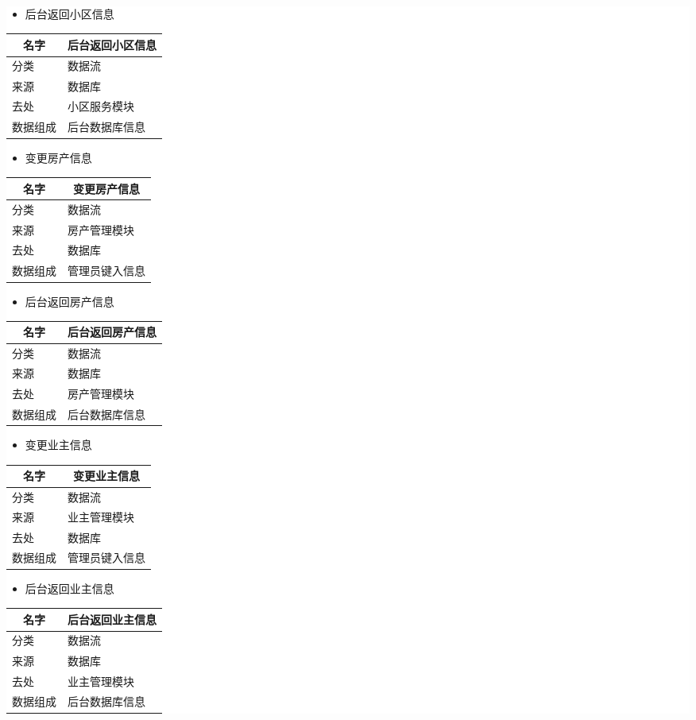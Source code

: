 - 后台返回小区信息

| 名字     | 后台返回小区信息 |
| -------- | ---------------- |
| 分类     | 数据流           |
| 来源     | 数据库           |
| 去处     | 小区服务模块     |
| 数据组成 | 后台数据库信息   |

- 变更房产信息

| 名字     | 变更房产信息   |
| -------- | -------------- |
| 分类     | 数据流         |
| 来源     | 房产管理模块   |
| 去处     | 数据库         |
| 数据组成 | 管理员键入信息 |

- 后台返回房产信息

| 名字     | 后台返回房产信息 |
| -------- | ---------------- |
| 分类     | 数据流           |
| 来源     | 数据库           |
| 去处     | 房产管理模块     |
| 数据组成 | 后台数据库信息   |

- 变更业主信息

| 名字     | 变更业主信息   |
| -------- | -------------- |
| 分类     | 数据流         |
| 来源     | 业主管理模块   |
| 去处     | 数据库         |
| 数据组成 | 管理员键入信息 |

- 后台返回业主信息

| 名字     | 后台返回业主信息 |
| -------- | ---------------- |
| 分类     | 数据流           |
| 来源     | 数据库           |
| 去处     | 业主管理模块     |
| 数据组成 | 后台数据库信息   |
